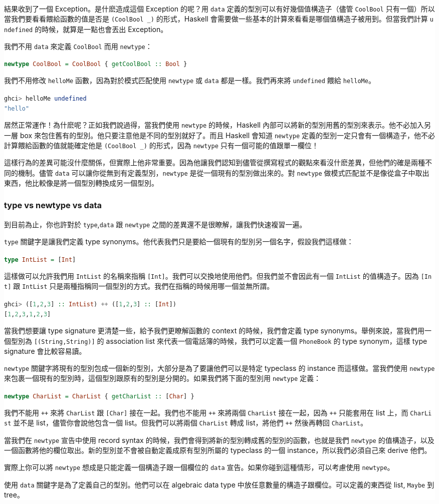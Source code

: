 結果收到了一個 Exception。是什麽造成這個 Exception 的呢？用 `data` 定義的型別可以有好幾個值構造子（儘管 `CoolBool` 只有一個）所以當我們要看看餵給函數的值是否是 `(CoolBool _)` 的形式，Haskell 會需要做一些基本的計算來看看是哪個值構造子被用到。但當我們計算 `undefined` 的時候，就算是一點也會丟出 Exception。

我們不用 `data` 來定義 `CoolBool` 而用 `newtype`：

```haskell
newtype CoolBool = CoolBool { getCoolBool :: Bool }
```

我們不用修改 `helloMe` 函數，因為對於模式匹配使用 `newtype` 或 `data` 都是一樣。我們再來將 `undefined` 餵給 `helloMe`。

```haskell
ghci> helloMe undefined  
"hello"
```

居然正常運作！為什麽呢？正如我們說過得，當我們使用 `newtype` 的時候，Haskell 內部可以將新的型別用舊的型別來表示。他不必加入另一層 box 來包住舊有的型別。他只要注意他是不同的型別就好了。而且 Haskell 會知道 `newtype` 定義的型別一定只會有一個構造子，他不必計算餵給函數的值就能確定他是 `(CoolBool _)` 的形式，因為 `newtype` 只有一個可能的值跟單一欄位！

這樣行為的差異可能沒什麼關係，但實際上他非常重要。因為他讓我們認知到儘管從撰寫程式的觀點來看沒什麽差異，但他們的確是兩種不同的機制。儘管 `data` 可以讓你從無到有定義型別，`newtype` 是從一個現有的型別做出來的。對 `newtype` 做模式匹配並不是像從盒子中取出東西，他比較像是將一個型別轉換成另一個型別。

### type vs newtype vs data

到目前為止，你也許對於 `type`,`data` 跟 `newtype` 之間的差異還不是很瞭解，讓我們快速複習一遍。

`type` 關鍵字是讓我們定義 type synonyms。他代表我們只是要給一個現有的型別另一個名字，假設我們這樣做：

```haskell
type IntList = [Int]
```

這樣做可以允許我們用 `IntList` 的名稱來指稱 `[Int]`。我們可以交換地使用他們。但我們並不會因此有一個 `IntList` 的值構造子。因為 `[Int]` 跟 `IntList` 只是兩種指稱同一個型別的方式。我們在指稱的時候用哪一個並無所謂。

```haskell
ghci> ([1,2,3] :: IntList) ++ ([1,2,3] :: [Int])  
[1,2,3,1,2,3]
```

當我們想要讓 type signature 更清楚一些，給予我們更瞭解函數的 context 的時候，我們會定義 type synonyms。舉例來說，當我們用一個型別為 `[(String,String)]` 的 association list 來代表一個電話簿的時候，我們可以定義一個 `PhoneBook` 的 type synonym，這樣 type signature 會比較容易讀。

`newtype` 關鍵字將現有的型別包成一個新的型別，大部分是為了要讓他們可以是特定 typeclass 的 instance 而這樣做。當我們使用 `newtype` 來包裹一個現有的型別時，這個型別跟原有的型別是分開的。如果我們將下面的型別用 `newtype` 定義：

```haskell
newtype CharList = CharList { getCharList :: [Char] }
```

我們不能用 `++` 來將 `CharList` 跟 `[Char]` 接在一起。我們也不能用 `++` 來將兩個 `CharList` 接在一起，因為 `++` 只能套用在 list 上，而 `CharList` 並不是 list，儘管你會說他包含一個 list。但我們可以將兩個 `CharList` 轉成 list，將他們 `++` 然後再轉回 `CharList`。

當我們在 `newtype` 宣告中使用 record syntax 的時候，我們會得到將新的型別轉成舊的型別的函數，也就是我們 `newtype` 的值構造子，以及一個函數將他的欄位取出。新的型別並不會被自動定義成原有型別所屬的 typeclass 的一個 instance，所以我們必須自己來 derive 他們。

實際上你可以將 `newtype` 想成是只能定義一個構造子跟一個欄位的 `data` 宣告。如果你碰到這種情形，可以考慮使用 `newtype`。

使用 `data` 關鍵字是為了定義自己的型別。他們可以在 algebraic data type 中放任意數量的構造子跟欄位。可以定義的東西從 list, `Maybe` 到 tree。
